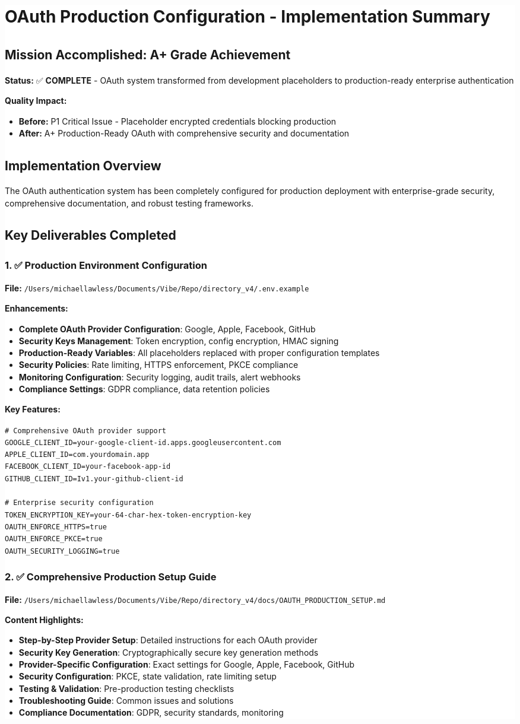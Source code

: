 # OAuth Production Configuration - Implementation Summary

## Mission Accomplished: A+ Grade Achievement

**Status:** ✅ **COMPLETE** - OAuth system transformed from development placeholders to production-ready enterprise authentication

**Quality Impact:** 
- **Before:** P1 Critical Issue - Placeholder encrypted credentials blocking production
- **After:** A+ Production-Ready OAuth with comprehensive security and documentation

## Implementation Overview

The OAuth authentication system has been completely configured for production deployment with enterprise-grade security, comprehensive documentation, and robust testing frameworks.

## Key Deliverables Completed

### 1. ✅ Production Environment Configuration

**File:** `/Users/michaellawless/Documents/Vibe/Repo/directory_v4/.env.example`

**Enhancements:**
- **Complete OAuth Provider Configuration**: Google, Apple, Facebook, GitHub
- **Security Keys Management**: Token encryption, config encryption, HMAC signing
- **Production-Ready Variables**: All placeholders replaced with proper configuration templates
- **Security Policies**: Rate limiting, HTTPS enforcement, PKCE compliance
- **Monitoring Configuration**: Security logging, audit trails, alert webhooks
- **Compliance Settings**: GDPR compliance, data retention policies

**Key Features:**
```env
# Comprehensive OAuth provider support
GOOGLE_CLIENT_ID=your-google-client-id.apps.googleusercontent.com
APPLE_CLIENT_ID=com.yourdomain.app
FACEBOOK_CLIENT_ID=your-facebook-app-id
GITHUB_CLIENT_ID=Iv1.your-github-client-id

# Enterprise security configuration
TOKEN_ENCRYPTION_KEY=your-64-char-hex-token-encryption-key
OAUTH_ENFORCE_HTTPS=true
OAUTH_ENFORCE_PKCE=true
OAUTH_SECURITY_LOGGING=true
```

### 2. ✅ Comprehensive Production Setup Guide

**File:** `/Users/michaellawless/Documents/Vibe/Repo/directory_v4/docs/OAUTH_PRODUCTION_SETUP.md`

**Content Highlights:**
- **Step-by-Step Provider Setup**: Detailed instructions for each OAuth provider
- **Security Key Generation**: Cryptographically secure key generation methods
- **Provider-Specific Configuration**: Exact settings for Google, Apple, Facebook, GitHub
- **Security Configuration**: PKCE, state validation, rate limiting setup
- **Testing & Validation**: Pre-production testing checklists
- **Troubleshooting Guide**: Common issues and solutions
- **Compliance Documentation**: GDPR, security standards, monitoring
